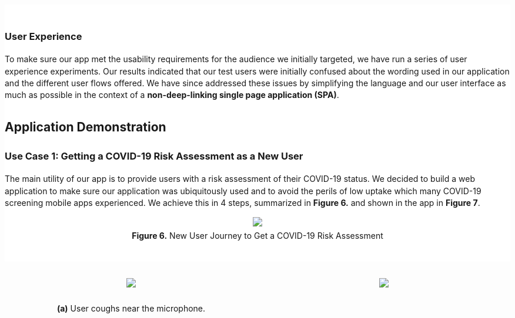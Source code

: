 &nbsp;

### **User Experience**

To make sure our app met the usability requirements for the audience we initially targeted, we have run a series of user experience experiments. Our results indicated that our test users were initially confused about the wording used in our application and the different user flows offered. We have since addressed these issues by simplifying the language and our user interface as much as possible in the context of a **non-deep-linking single page application (SPA)**.


## **Application Demonstration**

### **Use Case 1: Getting a COVID-19 Risk Assessment as a New User** 

The main utility of our app is to provide users with a risk assessment of their COVID-19 status. We decided to build a web application to make sure our application was ubiquitously used and to avoid the perils of low uptake which many COVID-19 screening mobile apps experienced. We achieve this in 4 steps, summarized in **Figure 6.** and shown in the app in **Figure 7**. 

<center>
<figure>
<img
    src="{{ site.baseurl }}/assets/img/covid-19-gcp/user_flow_1.png"
    style="float: center; max-width: 80%; margin: 0 0 0em 0em">
<br>
<b>Figure 6.</b> New User Journey to Get a COVID-19 Risk Assessment
</figure>
</center>

&nbsp;

<center>
<style type="text/css">
#wrap3 {
   width:100%;
   margin:0 auto;
}
#left_col3 {
   float:left;
   width: 50%;
}
#right_col3 {
   float:right;
   width: 50%;
}
</style>
<div id="wrap3">
    <div id="left_col3">
        <figure>
        <img
            src="{{ site.baseurl }}/assets/img/covid-19-gcp/streamlit-cough-recording.gif"
            style="float: center; max-width: 100%; margin: 0 0 0em 0em">
        <br>
        <br>
        <b>(a)</b> User coughs near the microphone.
        </figure>
    </div>
    <div id="right_col3">
        <figure>
        <img
            src="{{ site.baseurl }}/assets/img/covid-19-gcp/streamlit-risk-evaluation.gif"